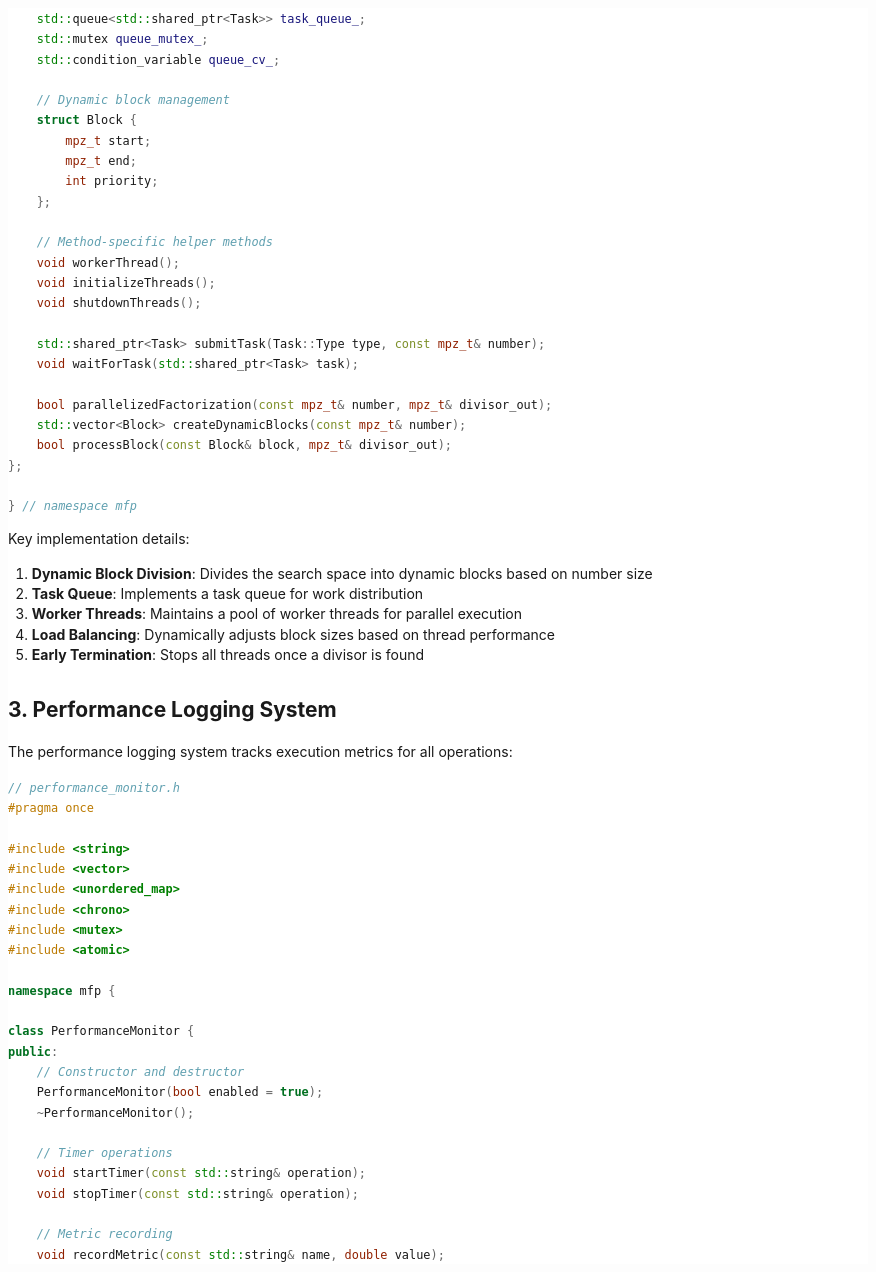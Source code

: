 ```cpp
    std::queue<std::shared_ptr<Task>> task_queue_;
    std::mutex queue_mutex_;
    std::condition_variable queue_cv_;
    
    // Dynamic block management
    struct Block {
        mpz_t start;
        mpz_t end;
        int priority;
    };
    
    // Method-specific helper methods
    void workerThread();
    void initializeThreads();
    void shutdownThreads();
    
    std::shared_ptr<Task> submitTask(Task::Type type, const mpz_t& number);
    void waitForTask(std::shared_ptr<Task> task);
    
    bool parallelizedFactorization(const mpz_t& number, mpz_t& divisor_out);
    std::vector<Block> createDynamicBlocks(const mpz_t& number);
    bool processBlock(const Block& block, mpz_t& divisor_out);
};

} // namespace mfp
```

Key implementation details:

1. **Dynamic Block Division**: Divides the search space into dynamic blocks based on number size
2. **Task Queue**: Implements a task queue for work distribution
3. **Worker Threads**: Maintains a pool of worker threads for parallel execution
4. **Load Balancing**: Dynamically adjusts block sizes based on thread performance
5. **Early Termination**: Stops all threads once a divisor is found

## 3. Performance Logging System

The performance logging system tracks execution metrics for all operations:

```cpp
// performance_monitor.h
#pragma once

#include <string>
#include <vector>
#include <unordered_map>
#include <chrono>
#include <mutex>
#include <atomic>

namespace mfp {

class PerformanceMonitor {
public:
    // Constructor and destructor
    PerformanceMonitor(bool enabled = true);
    ~PerformanceMonitor();
    
    // Timer operations
    void startTimer(const std::string& operation);
    void stopTimer(const std::string& operation);
    
    // Metric recording
    void recordMetric(const std::string& name, double value);
```